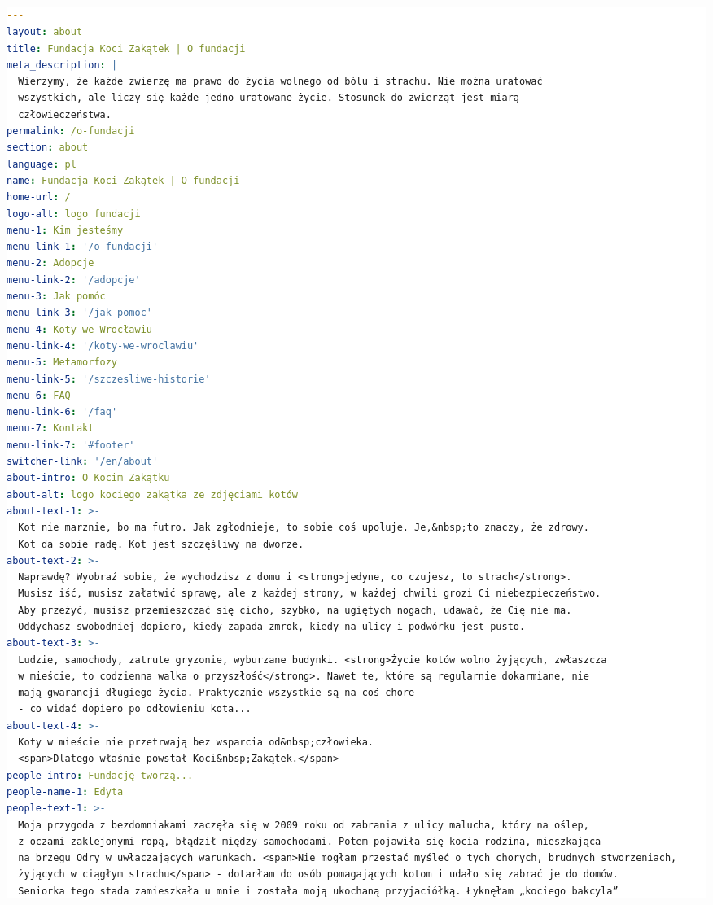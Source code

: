 ```yaml
---
layout: about
title: Fundacja Koci Zakątek | O fundacji
meta_description: |
  Wierzymy, że każde zwierzę ma prawo do życia wolnego od bólu i strachu. Nie można uratować
  wszystkich, ale liczy się każde jedno uratowane życie. Stosunek do zwierząt jest miarą
  człowieczeństwa.
permalink: /o-fundacji
section: about
language: pl
name: Fundacja Koci Zakątek | O fundacji
home-url: /
logo-alt: logo fundacji
menu-1: Kim jesteśmy
menu-link-1: '/o-fundacji'
menu-2: Adopcje
menu-link-2: '/adopcje'
menu-3: Jak pomóc
menu-link-3: '/jak-pomoc'
menu-4: Koty we Wrocławiu
menu-link-4: '/koty-we-wroclawiu'
menu-5: Metamorfozy
menu-link-5: '/szczesliwe-historie'
menu-6: FAQ
menu-link-6: '/faq'
menu-7: Kontakt
menu-link-7: '#footer'
switcher-link: '/en/about'
about-intro: O Kocim Zakątku
about-alt: logo kociego zakątka ze zdjęciami kotów
about-text-1: >-
  Kot nie marznie, bo ma futro. Jak zgłodnieje, to sobie coś upoluje. Je,&nbsp;to znaczy, że zdrowy.
  Kot da sobie radę. Kot jest szczęśliwy na dworze.
about-text-2: >-
  Naprawdę? Wyobraź sobie, że wychodzisz z domu i <strong>jedyne, co czujesz, to strach</strong>. 
  Musisz iść, musisz załatwić sprawę, ale z każdej strony, w każdej chwili grozi Ci niebezpieczeństwo. 
  Aby przeżyć, musisz przemieszczać się cicho, szybko, na ugiętych nogach, udawać, że Cię nie ma.
  Oddychasz swobodniej dopiero, kiedy zapada zmrok, kiedy na ulicy i podwórku jest pusto.
about-text-3: >-
  Ludzie, samochody, zatrute gryzonie, wyburzane budynki. <strong>Życie kotów wolno żyjących, zwłaszcza
  w mieście, to codzienna walka o przyszłość</strong>. Nawet te, które są regularnie dokarmiane, nie
  mają gwarancji długiego życia. Praktycznie wszystkie są na coś chore
  - co widać dopiero po odłowieniu kota...
about-text-4: >-
  Koty w mieście nie przetrwają bez wsparcia od&nbsp;człowieka.
  <span>Dlatego właśnie powstał Koci&nbsp;Zakątek.</span>
people-intro: Fundację tworzą...
people-name-1: Edyta
people-text-1: >-
  Moja przygoda z bezdomniakami zaczęła się w 2009 roku od zabrania z ulicy malucha, który na oślep, 
  z oczami zaklejonymi ropą, błądził między samochodami. Potem pojawiła się kocia rodzina, mieszkająca
  na brzegu Odry w uwłaczających warunkach. <span>Nie mogłam przestać myśleć o tych chorych, brudnych stworzeniach,
  żyjących w ciągłym strachu</span> - dotarłam do osób pomagających kotom i udało się zabrać je do domów. 
  Seniorka tego stada zamieszkała u mnie i została moją ukochaną przyjaciółką. Łyknęłam „kociego bakcyla” 
```